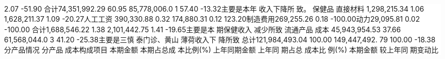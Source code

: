 2.07
-51.90
合计74,351,992.29
60.95
85,778,006.0
1
57.40
-13.32主要是本年
收入下降所
致。
保健品
直接材料
1,298,215.34
1.06
1,628,211.37
1.09
-20.27人工工资
390,330.88
0.32
174,880.31
0.12
123.20制造费用269,255.26
0.18
-100.00动力29,095.81
0.02
-100.00
合计1,688,546.22
1.38
2,101,442.75
1.41
-19.65主要是本
期保健收入
减少所致
流通产品
成本
45,943,954.53
37.66
61,568,044.0
3
41.20
-25.38主要是三慎
泰门诊、黄山
薄荷收入下
降所致
总计121,984,493.04
100.00
149,447,492.
79
100.00
-18.38
分产品情况
分产品
成本构成项目
本期金额
本期占总成
本比例(%)
上年同期金额
上年同
期占总
成本比
例(%)
本期金额
较上年同
期变动比